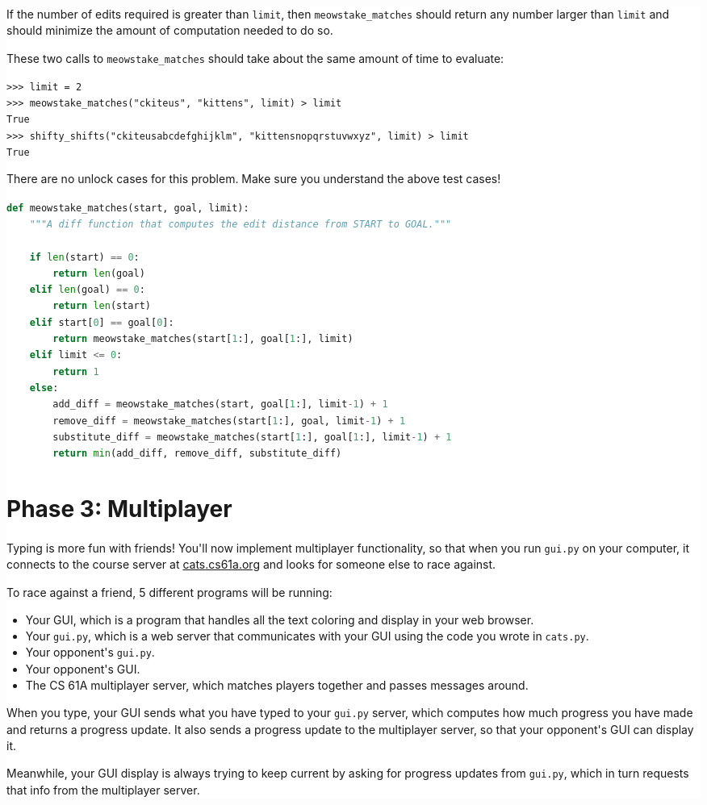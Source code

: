 If the number of edits required is greater than `limit`, then `meowstake_matches` should return any number larger than `limit` and should minimize the amount of computation needed to do so.

These two calls to `meowstake_matches` should take about the same amount of time to evaluate:

```
>>> limit = 2
>>> meowstake_matches("ckiteus", "kittens", limit) > limit
True
>>> shifty_shifts("ckiteusabcdefghijklm", "kittensnopqrstuvwxyz", limit) > limit
True
```

There are no unlock cases for this problem. Make sure you understand the above test cases!

```python
def meowstake_matches(start, goal, limit):
    """A diff function that computes the edit distance from START to GOAL."""

    if len(start) == 0:
        return len(goal)
    elif len(goal) == 0: 
        return len(start)
    elif start[0] == goal[0]:
        return meowstake_matches(start[1:], goal[1:], limit)
    elif limit <= 0:
        return 1
    else:
        add_diff = meowstake_matches(start, goal[1:], limit-1) + 1
        remove_diff = meowstake_matches(start[1:], goal, limit-1) + 1
        substitute_diff = meowstake_matches(start[1:], goal[1:], limit-1) + 1
        return min(add_diff, remove_diff, substitute_diff)
```

# Phase 3: Multiplayer

Typing is more fun with friends! You'll now implement multiplayer functionality, so that when you run `gui.py` on your computer, it connects to the course server at [cats.cs61a.org](https://cats.cs61a.org/) and looks for someone else to race against.

To race against a friend, 5 different programs will be running:

- Your GUI, which is a program that handles all the text coloring and display in your web browser.
- Your `gui.py`, which is a web server that communicates with your GUI using the code you wrote in `cats.py`.
- Your opponent's `gui.py`.
- Your opponent's GUI.
- The CS 61A multiplayer server, which matches players together and passes messages around.

When you type, your GUI sends what you have typed to your `gui.py` server, which computes how much progress you have made and returns a progress update. It also sends a progress update to the multiplayer server, so that your opponent's GUI can display it.

Meanwhile, your GUI display is always trying to keep current by asking for progress updates from `gui.py`, which in turn requests that info from the multiplayer server.
